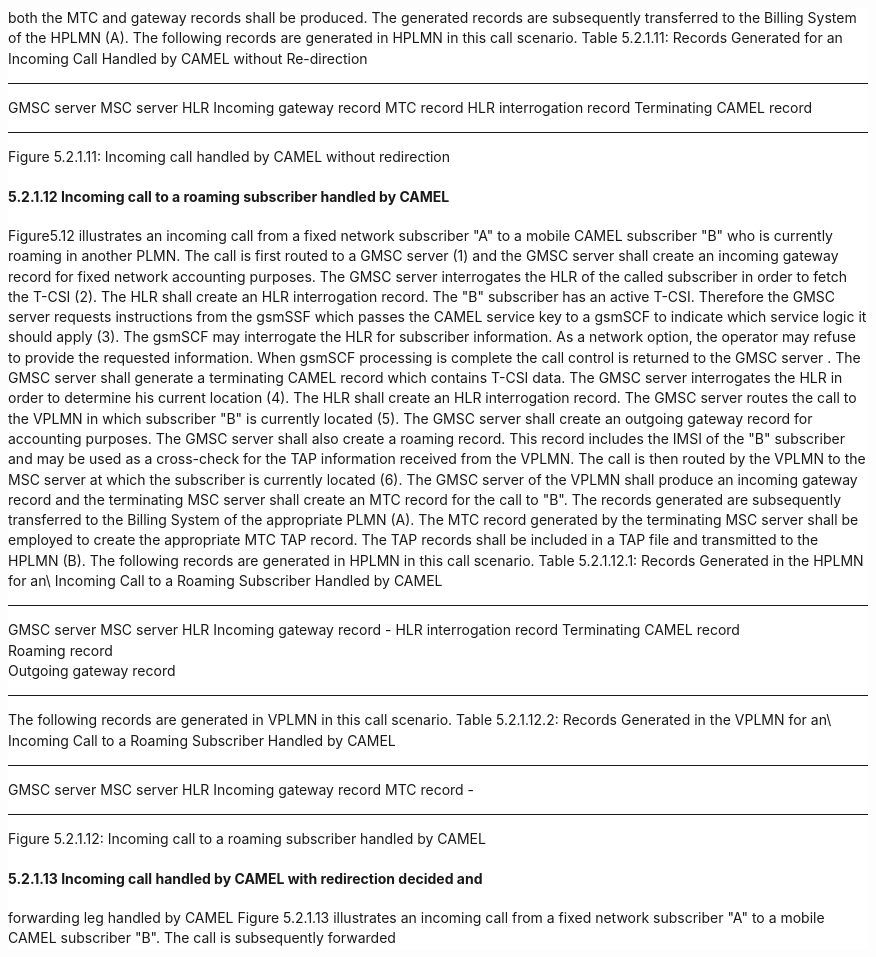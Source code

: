 both the MTC and gateway records shall be produced.
The generated records are subsequently transferred to the Billing System of
the HPLMN (A).
The following records are generated in HPLMN in this call scenario.
Table 5.2.1.11: Records Generated for an Incoming Call Handled by CAMEL
without Re-direction
* * *
GMSC server MSC server HLR Incoming gateway record MTC record HLR
interrogation record Terminating CAMEL record
* * *
Figure 5.2.1.11: Incoming call handled by CAMEL without redirection
#### 5.2.1.12 Incoming call to a roaming subscriber handled by CAMEL
Figure5.12 illustrates an incoming call from a fixed network subscriber \"A\"
to a mobile CAMEL subscriber \"B\" who is currently roaming in another PLMN.
The call is first routed to a GMSC server (1) and the GMSC server shall create
an incoming gateway record for fixed network accounting purposes.
The GMSC server interrogates the HLR of the called subscriber in order to
fetch the T-CSI (2). The HLR shall create an HLR interrogation record.
The \"B\" subscriber has an active T-CSI. Therefore the GMSC server requests
instructions from the gsmSSF which passes the CAMEL service key to a gsmSCF to
indicate which service logic it should apply (3).
The gsmSCF may interrogate the HLR for subscriber information. As a network
option, the operator may refuse to provide the requested information.
When gsmSCF processing is complete the call control is returned to the GMSC
server . The GMSC server shall generate a terminating CAMEL record which
contains T-CSI data.
The GMSC server interrogates the HLR in order to determine his current
location (4). The HLR shall create an HLR interrogation record.
The GMSC server routes the call to the VPLMN in which subscriber \"B\" is
currently located (5). The GMSC server shall create an outgoing gateway record
for accounting purposes. The GMSC server shall also create a roaming record.
This record includes the IMSI of the \"B\" subscriber and may be used as a
cross-check for the TAP information received from the VPLMN.
The call is then routed by the VPLMN to the MSC server at which the subscriber
is currently located (6). The GMSC server of the VPLMN shall produce an
incoming gateway record and the terminating MSC server shall create an MTC
record for the call to \"B\".
The records generated are subsequently transferred to the Billing System of
the appropriate PLMN (A). The MTC record generated by the terminating MSC
server shall be employed to create the appropriate MTC TAP record. The TAP
records shall be included in a TAP file and transmitted to the HPLMN (B).
The following records are generated in HPLMN in this call scenario.
Table 5.2.1.12.1: Records Generated in the HPLMN for an\ Incoming Call to a
Roaming Subscriber Handled by CAMEL
* * *
GMSC server MSC server HLR Incoming gateway record - HLR interrogation record
Terminating CAMEL record  
Roaming record  
Outgoing gateway record
* * *
The following records are generated in VPLMN in this call scenario.
Table 5.2.1.12.2: Records Generated in the VPLMN for an\ Incoming Call to a
Roaming Subscriber Handled by CAMEL
* * *
GMSC server MSC server HLR Incoming gateway record MTC record -
* * *
Figure 5.2.1.12: Incoming call to a roaming subscriber handled by CAMEL
#### 5.2.1.13 Incoming call handled by CAMEL with redirection decided and
forwarding leg handled by CAMEL
Figure 5.2.1.13 illustrates an incoming call from a fixed network subscriber
\"A\" to a mobile CAMEL subscriber \"B\". The call is subsequently forwarded